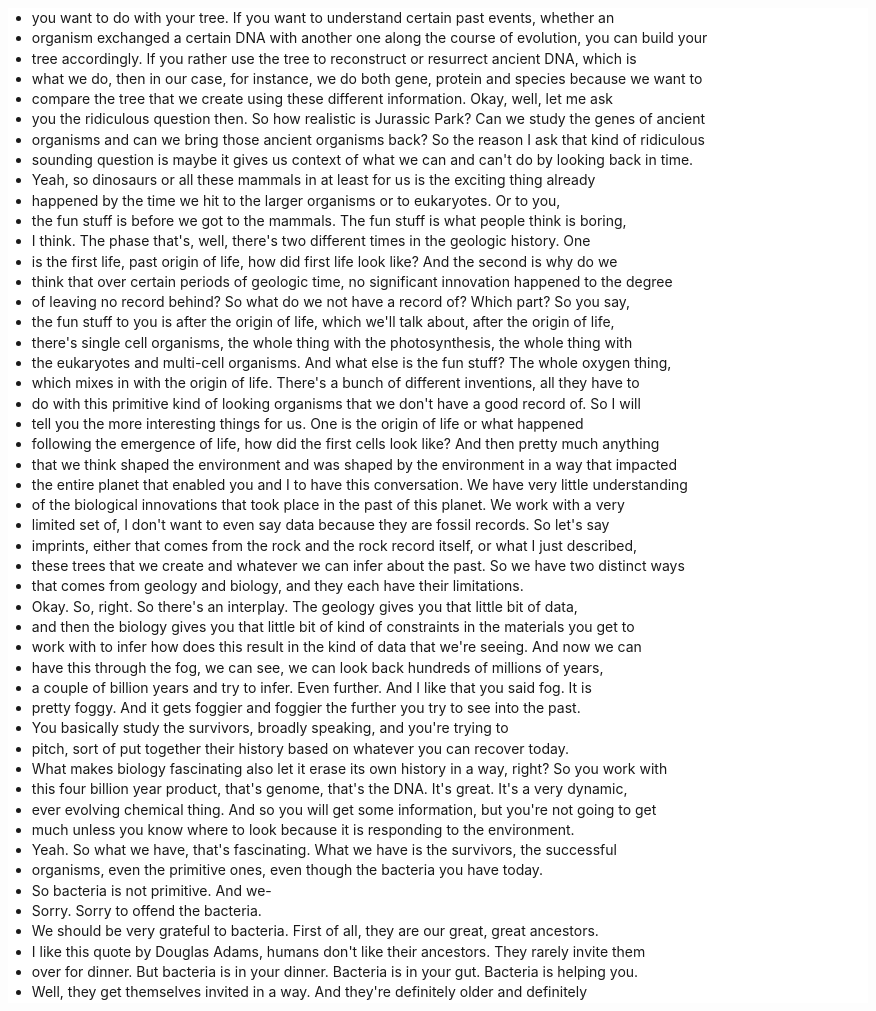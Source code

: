 *  you want to do with your tree. If you want to understand certain past events, whether an
*  organism exchanged a certain DNA with another one along the course of evolution, you can build your
*  tree accordingly. If you rather use the tree to reconstruct or resurrect ancient DNA, which is
*  what we do, then in our case, for instance, we do both gene, protein and species because we want to
*  compare the tree that we create using these different information. Okay, well, let me ask
*  you the ridiculous question then. So how realistic is Jurassic Park? Can we study the genes of ancient
*  organisms and can we bring those ancient organisms back? So the reason I ask that kind of ridiculous
*  sounding question is maybe it gives us context of what we can and can't do by looking back in time.
*  Yeah, so dinosaurs or all these mammals in at least for us is the exciting thing already
*  happened by the time we hit to the larger organisms or to eukaryotes. Or to you,
*  the fun stuff is before we got to the mammals. The fun stuff is what people think is boring,
*  I think. The phase that's, well, there's two different times in the geologic history. One
*  is the first life, past origin of life, how did first life look like? And the second is why do we
*  think that over certain periods of geologic time, no significant innovation happened to the degree
*  of leaving no record behind? So what do we not have a record of? Which part? So you say,
*  the fun stuff to you is after the origin of life, which we'll talk about, after the origin of life,
*  there's single cell organisms, the whole thing with the photosynthesis, the whole thing with
*  the eukaryotes and multi-cell organisms. And what else is the fun stuff? The whole oxygen thing,
*  which mixes in with the origin of life. There's a bunch of different inventions, all they have to
*  do with this primitive kind of looking organisms that we don't have a good record of. So I will
*  tell you the more interesting things for us. One is the origin of life or what happened
*  following the emergence of life, how did the first cells look like? And then pretty much anything
*  that we think shaped the environment and was shaped by the environment in a way that impacted
*  the entire planet that enabled you and I to have this conversation. We have very little understanding
*  of the biological innovations that took place in the past of this planet. We work with a very
*  limited set of, I don't want to even say data because they are fossil records. So let's say
*  imprints, either that comes from the rock and the rock record itself, or what I just described,
*  these trees that we create and whatever we can infer about the past. So we have two distinct ways
*  that comes from geology and biology, and they each have their limitations.
*  Okay. So, right. So there's an interplay. The geology gives you that little bit of data,
*  and then the biology gives you that little bit of kind of constraints in the materials you get to
*  work with to infer how does this result in the kind of data that we're seeing. And now we can
*  have this through the fog, we can see, we can look back hundreds of millions of years,
*  a couple of billion years and try to infer. Even further. And I like that you said fog. It is
*  pretty foggy. And it gets foggier and foggier the further you try to see into the past.
*  You basically study the survivors, broadly speaking, and you're trying to
*  pitch, sort of put together their history based on whatever you can recover today.
*  What makes biology fascinating also let it erase its own history in a way, right? So you work with
*  this four billion year product, that's genome, that's the DNA. It's great. It's a very dynamic,
*  ever evolving chemical thing. And so you will get some information, but you're not going to get
*  much unless you know where to look because it is responding to the environment.
*  Yeah. So what we have, that's fascinating. What we have is the survivors, the successful
*  organisms, even the primitive ones, even though the bacteria you have today.
*  So bacteria is not primitive. And we-
*  Sorry. Sorry to offend the bacteria.
*  We should be very grateful to bacteria. First of all, they are our great, great ancestors.
*  I like this quote by Douglas Adams, humans don't like their ancestors. They rarely invite them
*  over for dinner. But bacteria is in your dinner. Bacteria is in your gut. Bacteria is helping you.
*  Well, they get themselves invited in a way. And they're definitely older and definitely